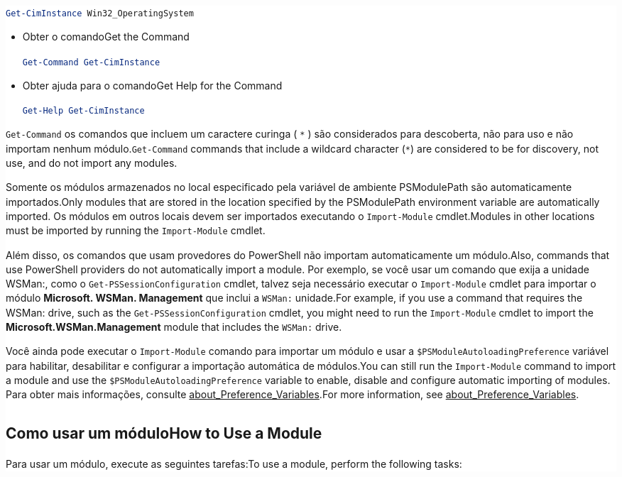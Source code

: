   ```powershell
  Get-CimInstance Win32_OperatingSystem
  ```

- <span data-ttu-id="fd1b1-125">Obter o comando</span><span class="sxs-lookup"><span data-stu-id="fd1b1-125">Get the Command</span></span>

  ```powershell
  Get-Command Get-CimInstance
  ```

- <span data-ttu-id="fd1b1-126">Obter ajuda para o comando</span><span class="sxs-lookup"><span data-stu-id="fd1b1-126">Get Help for the Command</span></span>

  ```powershell
  Get-Help Get-CimInstance
  ```

<span data-ttu-id="fd1b1-127">`Get-Command` os comandos que incluem um caractere curinga ( `*` ) são considerados para descoberta, não para uso e não importam nenhum módulo.</span><span class="sxs-lookup"><span data-stu-id="fd1b1-127">`Get-Command` commands that include a wildcard character (`*`) are considered to be for discovery, not use, and do not import any modules.</span></span>

<span data-ttu-id="fd1b1-128">Somente os módulos armazenados no local especificado pela variável de ambiente PSModulePath são automaticamente importados.</span><span class="sxs-lookup"><span data-stu-id="fd1b1-128">Only modules that are stored in the location specified by the PSModulePath environment variable are automatically imported.</span></span> <span data-ttu-id="fd1b1-129">Os módulos em outros locais devem ser importados executando o `Import-Module` cmdlet.</span><span class="sxs-lookup"><span data-stu-id="fd1b1-129">Modules in other locations must be imported by running the `Import-Module` cmdlet.</span></span>

<span data-ttu-id="fd1b1-130">Além disso, os comandos que usam provedores do PowerShell não importam automaticamente um módulo.</span><span class="sxs-lookup"><span data-stu-id="fd1b1-130">Also, commands that use PowerShell providers do not automatically import a module.</span></span> <span data-ttu-id="fd1b1-131">Por exemplo, se você usar um comando que exija a unidade WSMan:, como o `Get-PSSessionConfiguration` cmdlet, talvez seja necessário executar o `Import-Module` cmdlet para importar o módulo **Microsoft. WSMan. Management** que inclui a `WSMan:` unidade.</span><span class="sxs-lookup"><span data-stu-id="fd1b1-131">For example, if you use a command that requires the WSMan: drive, such as the `Get-PSSessionConfiguration` cmdlet, you might need to run the `Import-Module` cmdlet to import the **Microsoft.WSMan.Management** module that includes the `WSMan:` drive.</span></span>

<span data-ttu-id="fd1b1-132">Você ainda pode executar o `Import-Module` comando para importar um módulo e usar a `$PSModuleAutoloadingPreference` variável para habilitar, desabilitar e configurar a importação automática de módulos.</span><span class="sxs-lookup"><span data-stu-id="fd1b1-132">You can still run the `Import-Module` command to import a module and use the `$PSModuleAutoloadingPreference` variable to enable, disable and configure automatic importing of modules.</span></span> <span data-ttu-id="fd1b1-133">Para obter mais informações, consulte [about_Preference_Variables](about_Preference_Variables.md).</span><span class="sxs-lookup"><span data-stu-id="fd1b1-133">For more information, see [about_Preference_Variables](about_Preference_Variables.md).</span></span>

## <a name="how-to-use-a-module"></a><span data-ttu-id="fd1b1-134">Como usar um módulo</span><span class="sxs-lookup"><span data-stu-id="fd1b1-134">How to Use a Module</span></span>

<span data-ttu-id="fd1b1-135">Para usar um módulo, execute as seguintes tarefas:</span><span class="sxs-lookup"><span data-stu-id="fd1b1-135">To use a module, perform the following tasks:</span></span>

